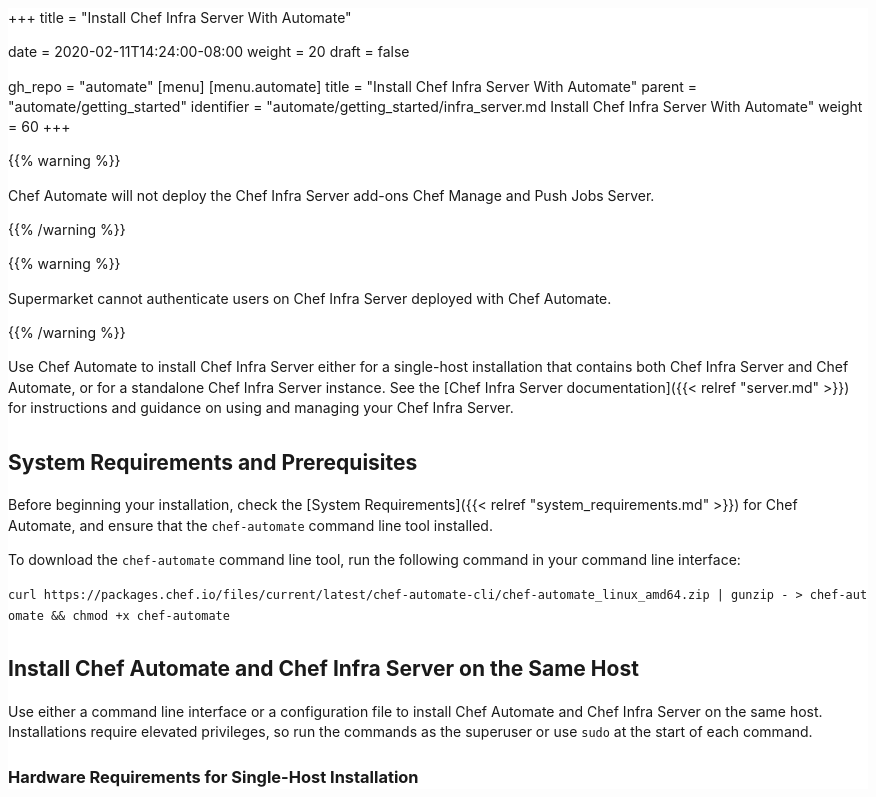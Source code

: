 +++
title = "Install Chef Infra Server With Automate"

date = 2020-02-11T14:24:00-08:00
weight = 20
draft = false

gh_repo = "automate"
[menu]
  [menu.automate]
    title = "Install Chef Infra Server With Automate"
    parent = "automate/getting_started"
    identifier = "automate/getting_started/infra_server.md Install Chef Infra Server With Automate"
    weight = 60
+++

{{% warning %}}

Chef Automate will not deploy the Chef Infra Server add-ons Chef Manage and Push Jobs Server.

{{% /warning %}}

{{% warning %}}

Supermarket cannot authenticate users on Chef Infra Server deployed
with Chef Automate.

{{% /warning %}}

Use Chef Automate to install Chef Infra Server either for a single-host installation that contains both Chef Infra Server and Chef Automate, or for a standalone Chef Infra Server instance.
See the [Chef Infra Server documentation]({{< relref "server.md" >}}) for instructions and guidance on using and managing your Chef Infra Server.

## System Requirements and Prerequisites

Before beginning your installation, check the [System Requirements]({{< relref "system_requirements.md" >}}) for Chef Automate, and ensure that the `chef-automate` command line tool installed.

To download the `chef-automate` command line tool, run the following command in your command line interface:

```shell
curl https://packages.chef.io/files/current/latest/chef-automate-cli/chef-automate_linux_amd64.zip | gunzip - > chef-automate && chmod +x chef-automate
```

## Install Chef Automate and Chef Infra Server on the Same Host

Use either a command line interface or a configuration file to install Chef Automate and Chef Infra Server on the same host.
Installations require elevated privileges, so run the commands as the superuser or use `sudo` at the start of each command.

### Hardware Requirements for Single-Host Installation
